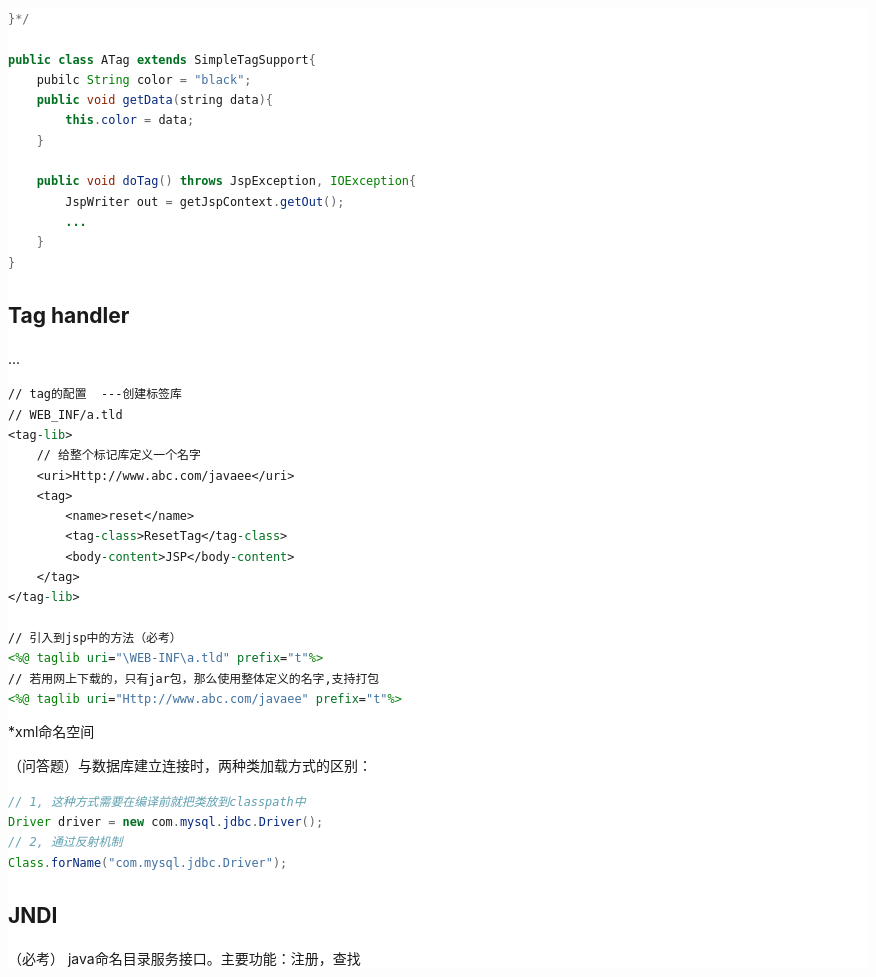 ```java
}*/

public class ATag extends SimpleTagSupport{
    pubilc String color = "black";
 	public void getData(string data){
        this.color = data;
    }
    
    public void doTag() throws JspException, IOException{
        JspWriter out = getJspContext.getOut();
        ...
    }
}
```

## Tag handler

...

```jsp
// tag的配置  ---创建标签库
// WEB_INF/a.tld
<tag-lib>
    // 给整个标记库定义一个名字
    <uri>Http://www.abc.com/javaee</uri>
	<tag>
		<name>reset</name>
        <tag-class>ResetTag</tag-class>
        <body-content>JSP</body-content>
    </tag>
</tag-lib>

// 引入到jsp中的方法（必考）
<%@ taglib uri="\WEB-INF\a.tld" prefix="t"%>
// 若用网上下载的，只有jar包，那么使用整体定义的名字,支持打包
<%@ taglib uri="Http://www.abc.com/javaee" prefix="t"%>
```

*xml命名空间

（问答题）与数据库建立连接时，两种类加载方式的区别：

```java
// 1, 这种方式需要在编译前就把类放到classpath中
Driver driver = new com.mysql.jdbc.Driver();
// 2, 通过反射机制
Class.forName("com.mysql.jdbc.Driver");
```



## JNDI

（必考） java命名目录服务接口。主要功能：注册，查找
